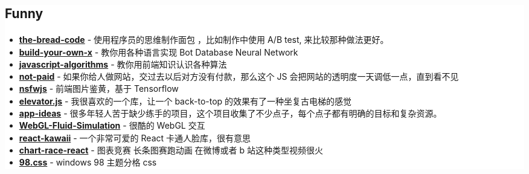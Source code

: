 ## Funny

-   [**the-bread-code**](https://github.com/hendricius/the-bread-code) - 使用程序员的思维制作面包 ，比如制作中使用 A/B test,
    来比较那种做法更好。
-   [**build-your-own-x**](https://github.com/danistefanovic/build-your-own-x) - 教你用各种语言实现 Bot Database Neural Network
-   [**javascript-algorithms**](https://github.com/trekhleb/javascript-algorithms) - 教你用前端知识认识各种算法
-   [**not-paid**](https://github.com/kleampa/not-paid) - 如果你给人做网站，交过去以后对方没有付款，那么这个 JS 会把网站的透明度一天调低一点，直到看不见
-   [**nsfwjs**](https://github.com/infinitered/nsfwjs) - 前端图片鉴黄，基于 Tensorflow
-   [**elevator.js**](https://github.com/tholman/elevator.js) - 我很喜欢的一个库，让一个 back-to-top 的效果有了一种坐复古电梯的感觉
-   [**app-ideas**](https://github.com/florinpop17/app-ideas) - 很多年轻人苦于缺少练手的项目，这个项目收集了不少点子，每个点子都有明确的目标和复杂资源。
-   [**WebGL-Fluid-Simulation**](https://github.com/PavelDoGreat/WebGL-Fluid-Simulation) - 很酷的 WebGL 交互
-   [**react-kawaii**](https://github.com/miukimiu/react-kawaii) - 一个非常可爱的 React 卡通人脸库，很有意思
-   [**chart-race-react**](https://github.com/Mckinsey666/chart-race-react) - 图表竞赛 长条图赛跑动画 在微博或者 b 站这种类型视频很火
-   [**98.css**](https://jdan.github.io/98.css/#tree-view) - windows 98 主题分格 css
